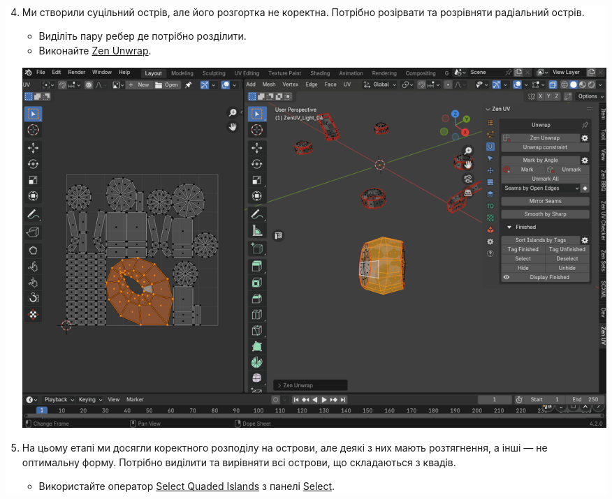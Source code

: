 4. Ми створили суцільний острів, але його розгортка не коректна. Потрібно розірвати та розрівняти радіальний острів.
    - Виділіть пару ребер де потрібно розділити.
    - Виконайте [Zen Unwrap](../../unwrap.md#zen-unwrap).

    ![](../../img/tutorial/emergency_light/small_parts_unwrap_to_get_quad.gif)

5. На цьому етапі ми досягли коректного розподілу на острови, але деякі з них мають розтягнення, а інші — не оптимальну форму. Потрібно виділити та вирівняти всі острови, що складаються з квадів.
    - Використайте оператор [Select Quaded Islands](../../select.md#select-quaded-islands) з панелі [Select](../../select.md).
